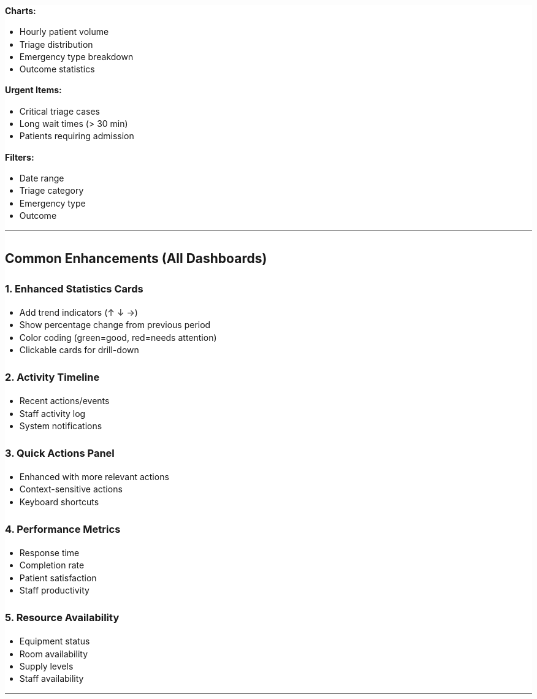 **Charts:**
- Hourly patient volume
- Triage distribution
- Emergency type breakdown
- Outcome statistics

**Urgent Items:**
- Critical triage cases
- Long wait times (> 30 min)
- Patients requiring admission

**Filters:**
- Date range
- Triage category
- Emergency type
- Outcome

---

## Common Enhancements (All Dashboards)

### **1. Enhanced Statistics Cards**
- Add trend indicators (↑ ↓ →)
- Show percentage change from previous period
- Color coding (green=good, red=needs attention)
- Clickable cards for drill-down

### **2. Activity Timeline**
- Recent actions/events
- Staff activity log
- System notifications

### **3. Quick Actions Panel**
- Enhanced with more relevant actions
- Context-sensitive actions
- Keyboard shortcuts

### **4. Performance Metrics**
- Response time
- Completion rate
- Patient satisfaction
- Staff productivity

### **5. Resource Availability**
- Equipment status
- Room availability
- Supply levels
- Staff availability

---
